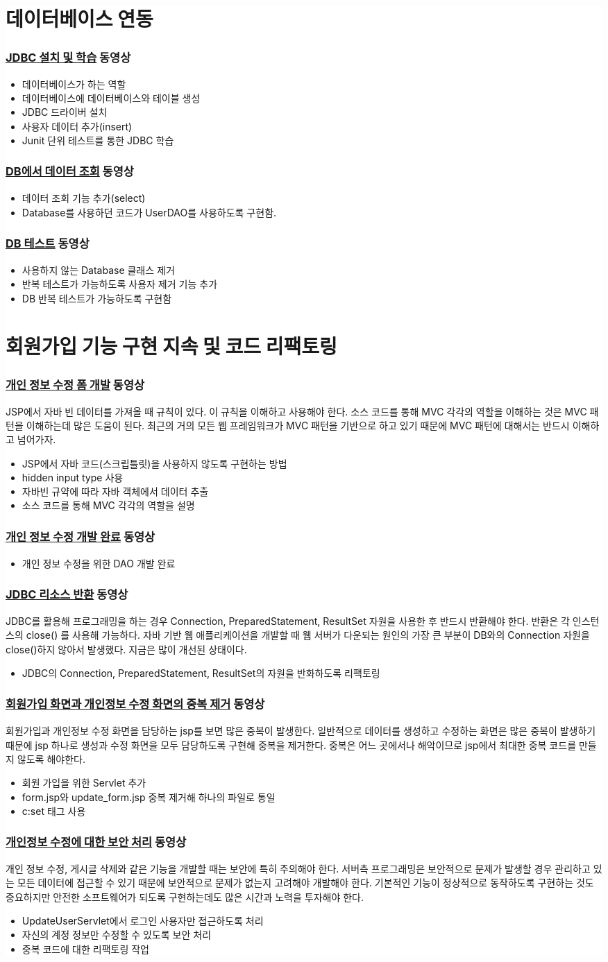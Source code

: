 # 데이터베이스 연동
### [JDBC 설치 및 학습](https://youtu.be/uI97GlQKcg0) 동영상 
* 데이터베이스가 하는 역할
* 데이터베이스에 데이터베이스와 테이블 생성
* JDBC 드라이버 설치
* 사용자 데이터 추가(insert) 
* Junit 단위 테스트를 통한 JDBC 학습

### [DB에서 데이터 조회](https://youtu.be/ljoePTUVFJU) 동영상 
* 데이터 조회 기능 추가(select) 
* Database를 사용하던 코드가 UserDAO를 사용하도록 구현함.

### [DB 테스트](https://youtu.be/aDUdROOSznE) 동영상 
* 사용하지 않는 Database 클래스 제거 
* 반복 테스트가 가능하도록 사용자 제거 기능 추가 
* DB 반복 테스트가 가능하도록 구현함

# 회원가입 기능 구현 지속 및 코드 리팩토링
### [개인 정보 수정 폼 개발](https://youtu.be/souamHDBev8) 동영상 
JSP에서 자바 빈 데이터를 가져올 때 규칙이 있다. 이 규칙을 이해하고 사용해야 한다. 소스 코드를 통해 MVC 각각의 역할을 이해하는 것은 MVC 패턴을 이해하는데 많은 도움이 된다. 최근의 거의 모든 웹 프레임워크가 MVC 패턴을 기반으로 하고 있기 때문에 MVC 패턴에 대해서는 반드시 이해하고 넘어가자.
* JSP에서 자바 코드(스크립틀릿)을 사용하지 않도록 구현하는 방법 
* hidden input type 사용 
* 자바빈 규약에 따라 자바 객체에서 데이터 추출 
* 소스 코드를 통해 MVC 각각의 역할을 설명

### [개인 정보 수정 개발 완료](https://youtu.be/jC_i7OAtLfk) 동영상 
* 개인 정보 수정을 위한 DAO 개발 완료

### [JDBC 리소스 반환](https://youtu.be/ideyEk8kZNQ) 동영상 
JDBC를 활용해 프로그래밍을 하는 경우 Connection, PreparedStatement, ResultSet 자원을 사용한 후 반드시 반환해야 한다. 반환은 각 인스턴스의 close() 를 사용해 가능하다. 자바 기반 웹 애플리케이션을 개발할 때 웹 서버가 다운되는 원인의 가장 큰 부분이 DB와의 Connection 자원을 close()하지 않아서 발생했다. 지금은 많이 개선된 상태이다.
* JDBC의 Connection, PreparedStatement, ResultSet의 자원을 반화하도록 리팩토링

### [회원가입 화면과 개인정보 수정 화면의 중복 제거](https://youtu.be/k7Rh60ieaSI) 동영상 
회원가입과 개인정보 수정 화면을 담당하는 jsp를 보면 많은 중복이 발생한다. 일반적으로 데이터를 생성하고 수정하는 화면은 많은 중복이 발생하기 때문에 jsp 하나로 생성과 수정 화면을 모두 담당하도록 구현해 중복을 제거한다. 중복은 어느 곳에서나 해악이므로 jsp에서 최대한 중복 코드를 만들지 않도록 해야한다.
* 회원 가입을 위한 Servlet 추가 
* form.jsp와 update_form.jsp 중복 제거해 하나의 파일로 통일 
* c:set 태그 사용

### [개인정보 수정에 대한 보안 처리](https://youtu.be/kO06A7nWhS4) 동영상 
개인 정보 수정, 게시글 삭제와 같은 기능을 개발할 때는 보안에 특히 주의해야 한다. 서버측 프로그래밍은 보안적으로 문제가 발생할 경우 관리하고 있는 모든 데이터에 접근할 수 있기 때문에 보안적으로 문제가 없는지 고려해야 개발해야 한다. 기본적인 기능이 정상적으로 동작하도록 구현하는 것도 중요하지만 안전한 소프트웨어가 되도록 구현하는데도 많은 시간과 노력을 투자해야 한다.
* UpdateUserServlet에서 로그인 사용자만 접근하도록 처리 
* 자신의 계정 정보만 수정할 수 있도록 보안 처리 
* 중복 코드에 대한 리팩토링 작업
